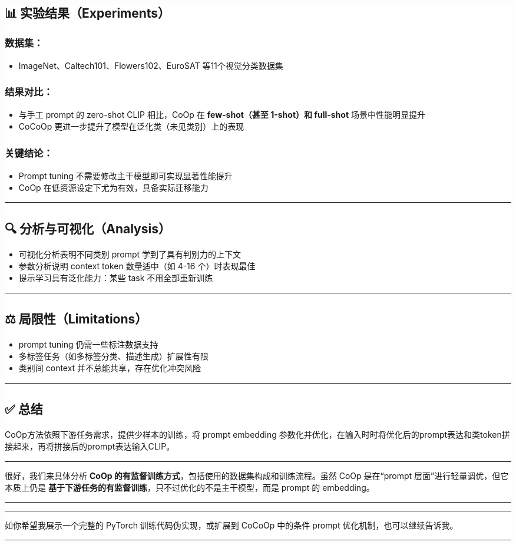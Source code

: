 ## 📊 实验结果（Experiments）

### 数据集：

* ImageNet、Caltech101、Flowers102、EuroSAT 等11个视觉分类数据集

### 结果对比：

* 与手工 prompt 的 zero-shot CLIP 相比，CoOp 在 **few-shot（甚至 1-shot）和 full-shot** 场景中性能明显提升
* CoCoOp 更进一步提升了模型在泛化类（未见类别）上的表现

### 关键结论：

* Prompt tuning 不需要修改主干模型即可实现显著性能提升
* CoOp 在低资源设定下尤为有效，具备实际迁移能力

---

## 🔍 分析与可视化（Analysis）

* 可视化分析表明不同类别 prompt 学到了具有判别力的上下文
* 参数分析说明 context token 数量适中（如 4-16 个）时表现最佳
* 提示学习具有泛化能力：某些 task 不用全部重新训练

---

## ⚖️ 局限性（Limitations）

* prompt tuning 仍需一些标注数据支持
* 多标签任务（如多标签分类、描述生成）扩展性有限
* 类别间 context 并不总能共享，存在优化冲突风险

---

## ✅ 总结

CoOp方法依照下游任务需求，提供少样本的训练，将 prompt embedding 参数化并优化，在输入时时将优化后的prompt表达和类token拼接起来，再将拼接后的prompt表达输入CLIP。


---

很好，我们来具体分析 **CoOp 的有监督训练方式**，包括使用的数据集构成和训练流程。虽然 CoOp 是在“prompt 层面”进行轻量调优，但它本质上仍是 **基于下游任务的有监督训练**，只不过优化的不是主干模型，而是 prompt 的 embedding。

---



---

如你希望我展示一个完整的 PyTorch 训练代码伪实现，或扩展到 CoCoOp 中的条件 prompt 优化机制，也可以继续告诉我。


---

